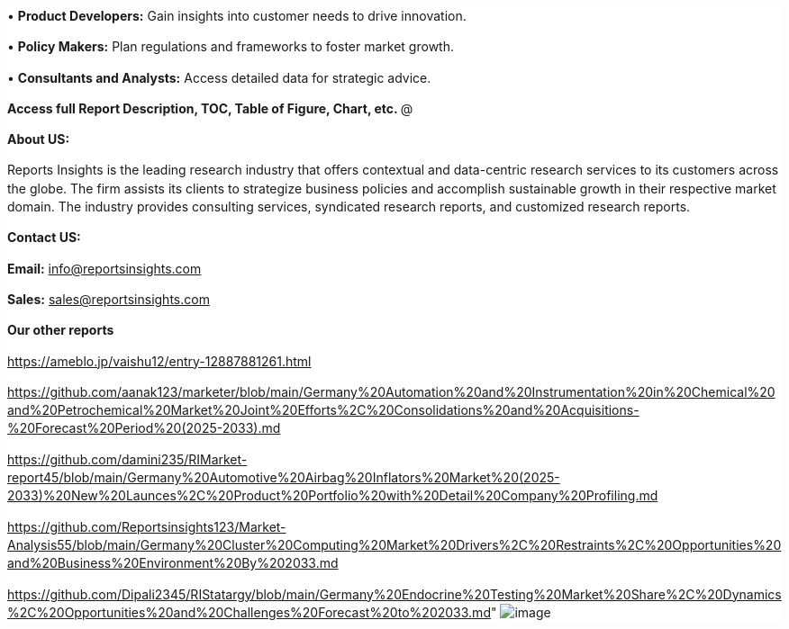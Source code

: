 • <strong>Product Developers:</strong> Gain insights into customer needs to drive innovation.

• <strong>Policy Makers:</strong> Plan regulations and frameworks to foster market growth.

• <strong>Consultants and Analysts:</strong> Access detailed data for strategic advice.
</ul>
<strong>Access full Report Description, TOC, Table of Figure, Chart, etc. </strong>@  <a href= style=color:#0000ff;></a></font>

<strong><strong>About US</strong>:</strong>

Reports Insights is the leading research industry that offers contextual and data-centric research services to its customers across the globe. The firm assists its clients to strategize business policies and accomplish sustainable growth in their respective market domain. The industry provides consulting services, syndicated research reports, and customized research reports.

<strong>Contact US:</strong>

<p class=""""><b>Email:</b> <a href=mailto:info@reportsinsights.com>info@reportsinsights.com</a></p>
<p class=""""><b>Sales:</b> <a href=mailto:sales@reportsinsights.com>sales@reportsinsights.com</a></p>

<strong>Our other reports</strong>

<a href=https://ameblo.jp/vaishu12/entry-12887881261.html>https://ameblo.jp/vaishu12/entry-12887881261.html</a>

<a href=https://github.com/aanak123/marketer/blob/main/Germany%20Automation%20and%20Instrumentation%20in%20Chemical%20and%20Petrochemical%20Market%20Joint%20Efforts%2C%20Consolidations%20and%20Acquisitions-%20Forecast%20Period%20(2025-2033).md>https://github.com/aanak123/marketer/blob/main/Germany%20Automation%20and%20Instrumentation%20in%20Chemical%20and%20Petrochemical%20Market%20Joint%20Efforts%2C%20Consolidations%20and%20Acquisitions-%20Forecast%20Period%20(2025-2033).md</a>

<a href=https://github.com/damini235/RIMarket-report45/blob/main/Germany%20Automotive%20Airbag%20Inflators%20Market%20(2025-2033)%20New%20Launces%2C%20Product%20Portfolio%20with%20Detail%20Company%20Profiling.md>https://github.com/damini235/RIMarket-report45/blob/main/Germany%20Automotive%20Airbag%20Inflators%20Market%20(2025-2033)%20New%20Launces%2C%20Product%20Portfolio%20with%20Detail%20Company%20Profiling.md</a>

<a href=https://github.com/Reportsinsights123/Market-Analysis55/blob/main/Germany%20Cluster%20Computing%20Market%20Drivers%2C%20Restraints%2C%20Opportunities%20and%20Business%20Environment%20By%202033.md>https://github.com/Reportsinsights123/Market-Analysis55/blob/main/Germany%20Cluster%20Computing%20Market%20Drivers%2C%20Restraints%2C%20Opportunities%20and%20Business%20Environment%20By%202033.md</a>

<a href=https://github.com/Dipali2345/RIStatargy/blob/main/Germany%20Endocrine%20Testing%20Market%20Share%2C%20Dynamics%2C%20Opportunities%20and%20Challenges%20Forecast%20to%202033.md>https://github.com/Dipali2345/RIStatargy/blob/main/Germany%20Endocrine%20Testing%20Market%20Share%2C%20Dynamics%2C%20Opportunities%20and%20Challenges%20Forecast%20to%202033.md</a>"
![image](https://github.com/user-attachments/assets/75d1413b-1687-4050-abc6-ae3cc3cda458)
